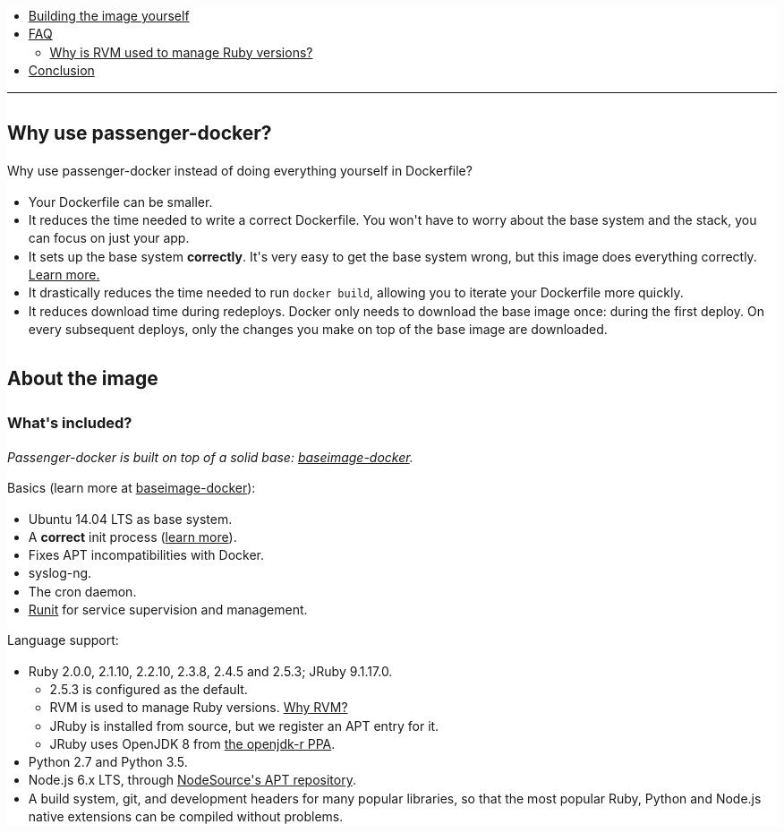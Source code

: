  * [Building the image yourself](#building)
 * [FAQ](#faq)
   * [Why is RVM used to manage Ruby versions?](#why_rvm)
 * [Conclusion](#conclusion)

---------------------------------------

<a name="why_use"></a>
## Why use passenger-docker?

Why use passenger-docker instead of doing everything yourself in Dockerfile?

 * Your Dockerfile can be smaller.
 * It reduces the time needed to write a correct Dockerfile. You won't have to worry about the base system and the stack, you can focus on just your app.
 * It sets up the base system **correctly**. It's very easy to get the base system wrong, but this image does everything correctly. [Learn more.](https://github.com/phusion/baseimage-docker#contents)
 * It drastically reduces the time needed to run `docker build`, allowing you to iterate your Dockerfile more quickly.
 * It reduces download time during redeploys. Docker only needs to download the base image once: during the first deploy. On every subsequent deploys, only the changes you make on top of the base image are downloaded.

<a name="about"></a>
## About the image

<a name="whats_included"></a>
### What's included?

*Passenger-docker is built on top of a solid base: [baseimage-docker](http://phusion.github.io/baseimage-docker/).*

Basics (learn more at [baseimage-docker](http://phusion.github.io/baseimage-docker/)):

 * Ubuntu 14.04 LTS as base system.
 * A **correct** init process ([learn more](http://blog.phusion.nl/2015/01/20/docker-and-the-pid-1-zombie-reaping-problem/)).
 * Fixes APT incompatibilities with Docker.
 * syslog-ng.
 * The cron daemon.
 * [Runit](http://smarden.org/runit/) for service supervision and management.

Language support:

 * Ruby 2.0.0, 2.1.10, 2.2.10, 2.3.8, 2.4.5 and 2.5.3; JRuby 9.1.17.0.
   * 2.5.3 is configured as the default.
   * RVM is used to manage Ruby versions. [Why RVM?](#why_rvm)
   * JRuby is installed from source, but we register an APT entry for it.
   * JRuby uses OpenJDK 8 from [the openjdk-r PPA](https://launchpad.net/~openjdk-r/+archive/ubuntu/ppa).
 * Python 2.7 and Python 3.5.
 * Node.js 6.x LTS, through [NodeSource's APT repository](https://nodesource.com/).
 * A build system, git, and development headers for many popular libraries, so that the most popular Ruby, Python and Node.js native extensions can be compiled without problems.
